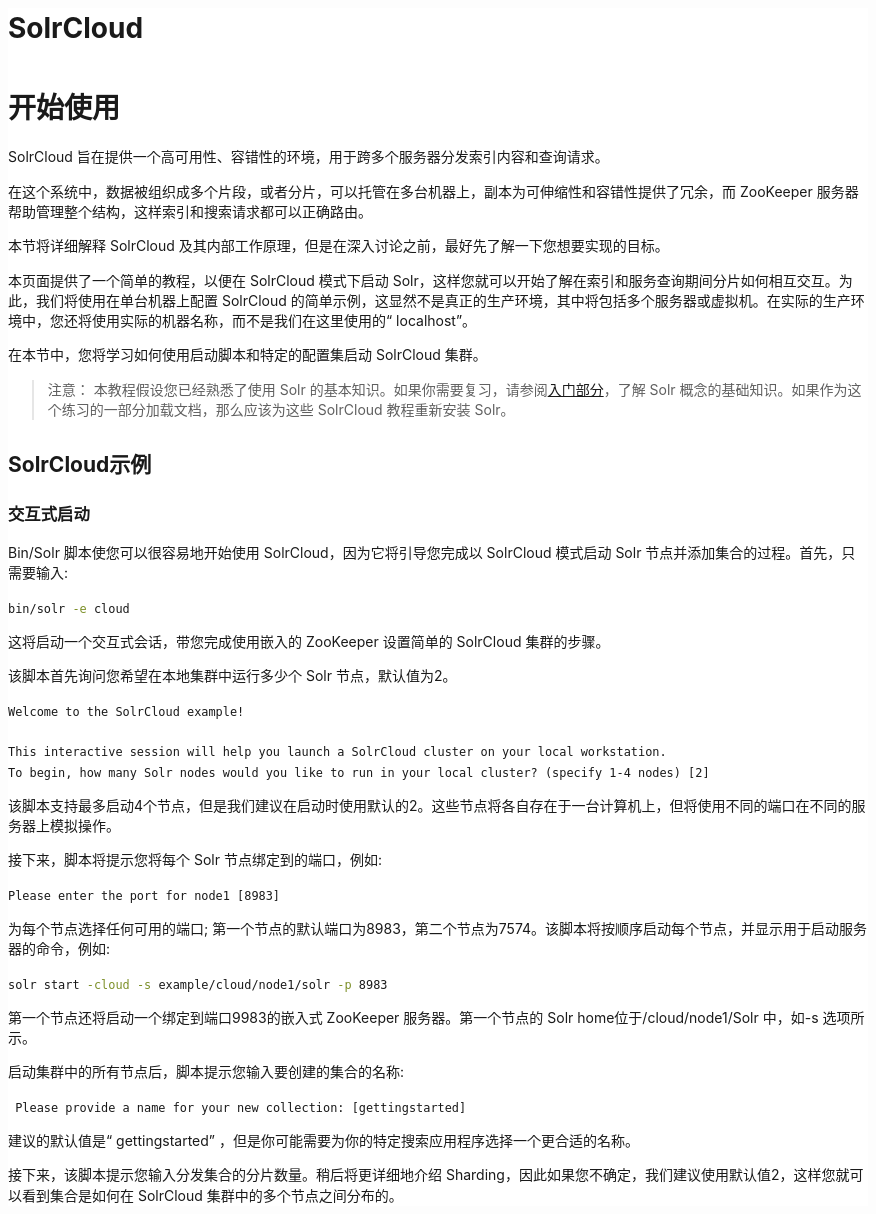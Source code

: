 # SolrCloud

# 开始使用

SolrCloud 旨在提供一个高可用性、容错性的环境，用于跨多个服务器分发索引内容和查询请求。

在这个系统中，数据被组织成多个片段，或者分片，可以托管在多台机器上，副本为可伸缩性和容错性提供了冗余，而 ZooKeeper 服务器帮助管理整个结构，这样索引和搜索请求都可以正确路由。

本节将详细解释 SolrCloud 及其内部工作原理，但是在深入讨论之前，最好先了解一下您想要实现的目标。

本页面提供了一个简单的教程，以便在 SolrCloud 模式下启动 Solr，这样您就可以开始了解在索引和服务查询期间分片如何相互交互。为此，我们将使用在单台机器上配置 SolrCloud 的简单示例，这显然不是真正的生产环境，其中将包括多个服务器或虚拟机。在实际的生产环境中，您还将使用实际的机器名称，而不是我们在这里使用的“ localhost”。

在本节中，您将学习如何使用启动脚本和特定的配置集启动 SolrCloud 集群。

>注意： 本教程假设您已经熟悉了使用 Solr 的基本知识。如果你需要复习，请参阅[入门部分](https://lucene.apache.org/solr/guide/8_5/getting-started.html#getting-started)，了解 Solr 概念的基础知识。如果作为这个练习的一部分加载文档，那么应该为这些 SolrCloud 教程重新安装 Solr。

## SolrCloud示例

### 交互式启动
Bin/Solr 脚本使您可以很容易地开始使用 SolrCloud，因为它将引导您完成以 SolrCloud 模式启动 Solr 节点并添加集合的过程。首先，只需要输入:
```bash
bin/solr -e cloud
```
这将启动一个交互式会话，带您完成使用嵌入的 ZooKeeper 设置简单的 SolrCloud 集群的步骤。

该脚本首先询问您希望在本地集群中运行多少个 Solr 节点，默认值为2。
```
Welcome to the SolrCloud example!

This interactive session will help you launch a SolrCloud cluster on your local workstation.
To begin, how many Solr nodes would you like to run in your local cluster? (specify 1-4 nodes) [2]
```
该脚本支持最多启动4个节点，但是我们建议在启动时使用默认的2。这些节点将各自存在于一台计算机上，但将使用不同的端口在不同的服务器上模拟操作。

接下来，脚本将提示您将每个 Solr 节点绑定到的端口，例如:
```
Please enter the port for node1 [8983]
```
为每个节点选择任何可用的端口; 第一个节点的默认端口为8983，第二个节点为7574。该脚本将按顺序启动每个节点，并显示用于启动服务器的命令，例如:
```bash
solr start -cloud -s example/cloud/node1/solr -p 8983
```
第一个节点还将启动一个绑定到端口9983的嵌入式 ZooKeeper 服务器。第一个节点的 Solr home位于/cloud/node1/Solr 中，如-s 选项所示。

启动集群中的所有节点后，脚本提示您输入要创建的集合的名称:
```
 Please provide a name for your new collection: [gettingstarted]
```
建议的默认值是“ gettingstarted” ，但是你可能需要为你的特定搜索应用程序选择一个更合适的名称。

接下来，该脚本提示您输入分发集合的分片数量。稍后将更详细地介绍 Sharding，因此如果您不确定，我们建议使用默认值2，这样您就可以看到集合是如何在 SolrCloud 集群中的多个节点之间分布的。
